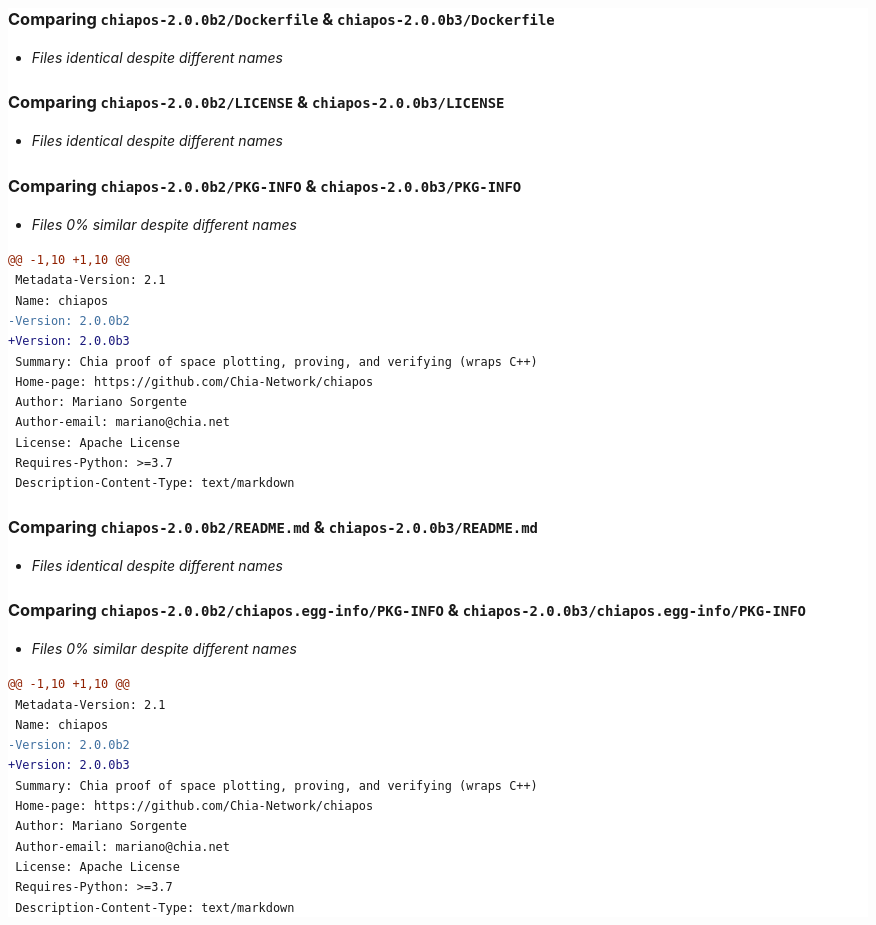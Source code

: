 ### Comparing `chiapos-2.0.0b2/Dockerfile` & `chiapos-2.0.0b3/Dockerfile`

 * *Files identical despite different names*

### Comparing `chiapos-2.0.0b2/LICENSE` & `chiapos-2.0.0b3/LICENSE`

 * *Files identical despite different names*

### Comparing `chiapos-2.0.0b2/PKG-INFO` & `chiapos-2.0.0b3/PKG-INFO`

 * *Files 0% similar despite different names*

```diff
@@ -1,10 +1,10 @@
 Metadata-Version: 2.1
 Name: chiapos
-Version: 2.0.0b2
+Version: 2.0.0b3
 Summary: Chia proof of space plotting, proving, and verifying (wraps C++)
 Home-page: https://github.com/Chia-Network/chiapos
 Author: Mariano Sorgente
 Author-email: mariano@chia.net
 License: Apache License
 Requires-Python: >=3.7
 Description-Content-Type: text/markdown
```

### Comparing `chiapos-2.0.0b2/README.md` & `chiapos-2.0.0b3/README.md`

 * *Files identical despite different names*

### Comparing `chiapos-2.0.0b2/chiapos.egg-info/PKG-INFO` & `chiapos-2.0.0b3/chiapos.egg-info/PKG-INFO`

 * *Files 0% similar despite different names*

```diff
@@ -1,10 +1,10 @@
 Metadata-Version: 2.1
 Name: chiapos
-Version: 2.0.0b2
+Version: 2.0.0b3
 Summary: Chia proof of space plotting, proving, and verifying (wraps C++)
 Home-page: https://github.com/Chia-Network/chiapos
 Author: Mariano Sorgente
 Author-email: mariano@chia.net
 License: Apache License
 Requires-Python: >=3.7
 Description-Content-Type: text/markdown
```

